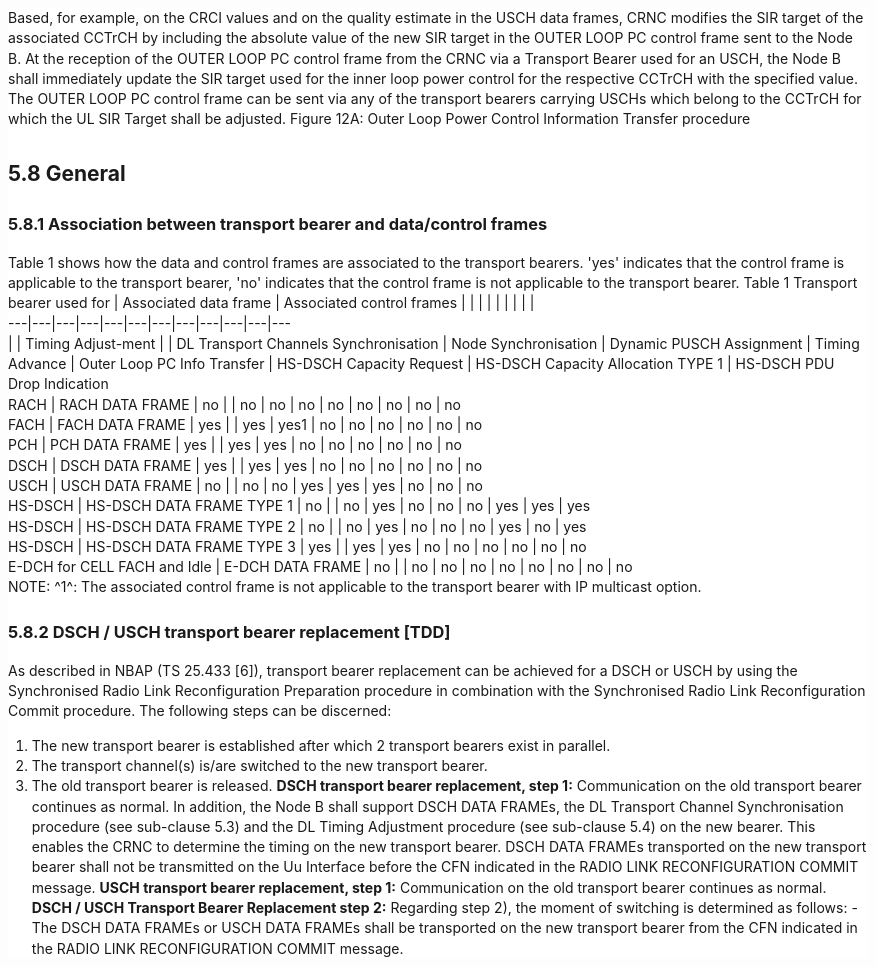 Based, for example, on the CRCI values and on the quality estimate in the USCH
data frames, CRNC modifies the SIR target of the associated CCTrCH by
including the absolute value of the new SIR target in the OUTER LOOP PC
control frame sent to the Node B.
At the reception of the OUTER LOOP PC control frame from the CRNC via a
Transport Bearer used for an USCH, the Node B shall immediately update the SIR
target used for the inner loop power control for the respective CCTrCH with
the specified value.
The OUTER LOOP PC control frame can be sent via any of the transport bearers
carrying USCHs which belong to the CCTrCH for which the UL SIR Target shall be
adjusted.
Figure 12A: Outer Loop Power Control Information Transfer procedure
## 5.8 General
### 5.8.1 Association between transport bearer and data/control frames
Table 1 shows how the data and control frames are associated to the transport
bearers. \'yes\' indicates that the control frame is applicable to the
transport bearer, \'no\' indicates that the control frame is not applicable to
the transport bearer.
Table 1
Transport bearer used for | Associated data frame | Associated control frames |  |  |  |  |  |  |  |  |   
---|---|---|---|---|---|---|---|---|---|---|---  
|  | Timing Adjust-ment |  | DL Transport Channels Synchroni­sation | Node Synchroni­sation | Dynamic PUSCH Assign­ment | Timing Advance | Outer Loop PC Info Transfer | HS-DSCH Capacity Request | HS-DSCH Capacity Allocation TYPE 1 | HS-DSCH PDU Drop Indication  
RACH | RACH DATA FRAME | no |  | no | no | no | no | no | no | no | no  
FACH | FACH DATA FRAME | yes |  | yes | yes1 | no | no | no | no | no | no  
PCH | PCH DATA FRAME | yes |  | yes | yes | no | no | no | no | no | no  
DSCH | DSCH DATA FRAME | yes |  | yes | yes | no | no | no | no | no | no  
USCH | USCH DATA FRAME | no |  | no | no | yes | yes | yes | no | no | no  
HS-DSCH | HS-DSCH DATA FRAME TYPE 1 | no |  | no | yes | no | no | no | yes | yes | yes  
HS-DSCH | HS-DSCH DATA FRAME TYPE 2 | no |  | no | yes | no | no | no | yes | no | yes  
HS-DSCH | HS-DSCH DATA FRAME TYPE 3 | yes |  | yes | yes | no | no | no | no | no | no  
E-DCH for CELL FACH and Idle | E-DCH DATA FRAME | no |  | no | no | no | no | no | no | no | no  
NOTE: ^1^: The associated control frame is not applicable to the transport
bearer with IP multicast option.
### 5.8.2 DSCH / USCH transport bearer replacement [TDD]
As described in NBAP (TS 25.433 [6]), transport bearer replacement can be
achieved for a DSCH or USCH by using the Synchronised Radio Link
Reconfiguration Preparation procedure in combination with the Synchronised
Radio Link Reconfiguration Commit procedure. The following steps can be
discerned:
1) The new transport bearer is established after which 2 transport bearers
exist in parallel.
2) The transport channel(s) is/are switched to the new transport bearer.
3) The old transport bearer is released.
**DSCH transport bearer replacement, step 1:**
Communication on the old transport bearer continues as normal. In addition,
the Node B shall support DSCH DATA FRAMEs, the DL Transport Channel
Synchronisation procedure (see sub-clause 5.3) and the DL Timing Adjustment
procedure (see sub-clause 5.4) on the new bearer. This enables the CRNC to
determine the timing on the new transport bearer. DSCH DATA FRAMEs transported
on the new transport bearer shall not be transmitted on the Uu Interface
before the CFN indicated in the RADIO LINK RECONFIGURATION COMMIT message.
**USCH transport bearer replacement, step 1:**
Communication on the old transport bearer continues as normal.
**DSCH / USCH Transport Bearer Replacement step 2:**
Regarding step 2), the moment of switching is determined as follows:
\- The DSCH DATA FRAMEs or USCH DATA FRAMEs shall be transported on the new
transport bearer from the CFN indicated in the RADIO LINK RECONFIGURATION
COMMIT message.